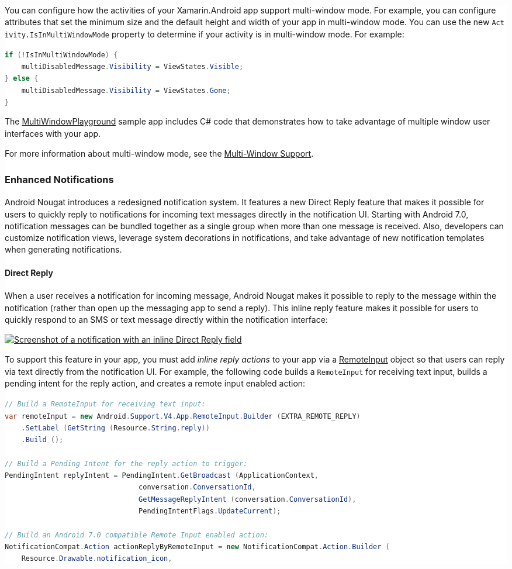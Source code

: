 You can configure how the activities of your Xamarin.Android app
support multi-window mode. For example, you can configure attributes
that set the minimum size and the default height and width of your app
in multi-window mode. You can use the new `Activity.IsInMultiWindowMode`
property to determine if your activity is in multi-window mode. For
example:

```csharp
if (!IsInMultiWindowMode) {
    multiDisabledMessage.Visibility = ViewStates.Visible;
} else {
    multiDisabledMessage.Visibility = ViewStates.Gone;
}
```

The [MultiWindowPlayground](/samples/xamarin/monodroid-samples/android-n-multiwindowplayground)
sample app includes C# code that demonstrates how to take advantage of
multiple window user interfaces with your app.

For more information about multi-window mode, see the
[Multi-Window Support](https://developer.android.com/guide/topics/ui/multi-window.html).

### Enhanced Notifications

Android Nougat introduces a redesigned notification system. It features a
new Direct Reply feature that makes it possible for users to quickly
reply to notifications for incoming text messages directly in the
notification UI. Starting with Android 7.0, notification messages can be
bundled together as a single group when more than one message is
received. Also, developers can customize notification views, leverage
system decorations in notifications, and take advantage of new
notification templates when generating notifications.

#### Direct Reply

When a user receives a notification for incoming message, Android
Nougat makes it possible to reply to the message within the
notification (rather than open up the messaging app to send a reply).
This inline reply feature makes it possible for users to quickly
respond to an SMS or text message directly within the notification
interface:

[![Screenshot of a notification with an inline Direct Reply field](nougat-images/notifications-inline-reply-sml.png)](nougat-images/notifications-inline-reply.png#lightbox)

To support this feature in your app, you must add *inline reply
actions* to your app via a
[RemoteInput](xref:Android.App.RemoteInput)
object so that users can reply via text directly from the notification UI.
For example, the following code builds a `RemoteInput` for receiving text input,
builds a pending intent for the reply action, and creates a remote
input enabled action:

```csharp
// Build a RemoteInput for receiving text input:
var remoteInput = new Android.Support.V4.App.RemoteInput.Builder (EXTRA_REMOTE_REPLY)
    .SetLabel (GetString (Resource.String.reply))
    .Build ();

// Build a Pending Intent for the reply action to trigger:
PendingIntent replyIntent = PendingIntent.GetBroadcast (ApplicationContext,
                                conversation.ConversationId,
                                GetMessageReplyIntent (conversation.ConversationId),
                                PendingIntentFlags.UpdateCurrent);

// Build an Android 7.0 compatible Remote Input enabled action:
NotificationCompat.Action actionReplyByRemoteInput = new NotificationCompat.Action.Builder (
    Resource.Drawable.notification_icon,
```